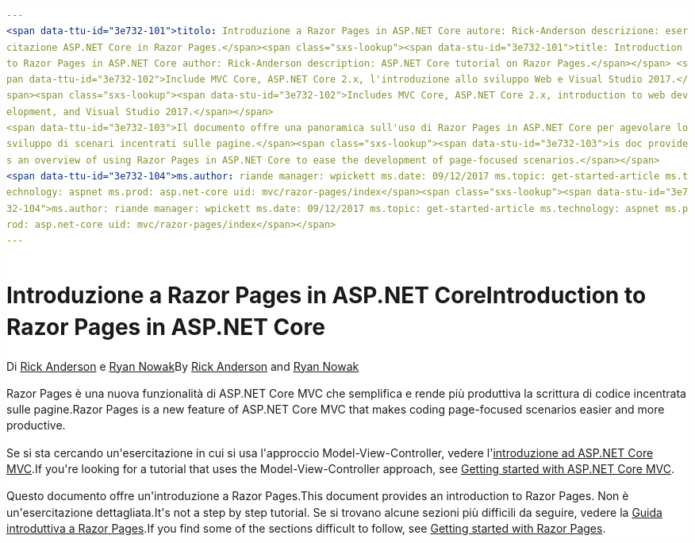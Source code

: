 ```yaml
---
<span data-ttu-id="3e732-101">titolo: Introduzione a Razor Pages in ASP.NET Core autore: Rick-Anderson descrizione: esercitazione ASP.NET Core in Razor Pages.</span><span class="sxs-lookup"><span data-stu-id="3e732-101">title: Introduction to Razor Pages in ASP.NET Core author: Rick-Anderson description: ASP.NET Core tutorial on Razor Pages.</span></span> <span data-ttu-id="3e732-102">Include MVC Core, ASP.NET Core 2.x, l'introduzione allo sviluppo Web e Visual Studio 2017.</span><span class="sxs-lookup"><span data-stu-id="3e732-102">Includes MVC Core, ASP.NET Core 2.x, introduction to web development, and Visual Studio 2017.</span></span>
<span data-ttu-id="3e732-103">Il documento offre una panoramica sull'uso di Razor Pages in ASP.NET Core per agevolare lo sviluppo di scenari incentrati sulle pagine.</span><span class="sxs-lookup"><span data-stu-id="3e732-103">is doc provides an overview of using Razor Pages in ASP.NET Core to ease the development of page-focused scenarios.</span></span>
<span data-ttu-id="3e732-104">ms.author: riande manager: wpickett ms.date: 09/12/2017 ms.topic: get-started-article ms.technology: aspnet ms.prod: asp.net-core uid: mvc/razor-pages/index</span><span class="sxs-lookup"><span data-stu-id="3e732-104">ms.author: riande manager: wpickett ms.date: 09/12/2017 ms.topic: get-started-article ms.technology: aspnet ms.prod: asp.net-core uid: mvc/razor-pages/index</span></span>
---
```

# <a name="introduction-to-razor-pages-in-aspnet-core"></a><span data-ttu-id="3e732-105">Introduzione a Razor Pages in ASP.NET Core</span><span class="sxs-lookup"><span data-stu-id="3e732-105">Introduction to Razor Pages in ASP.NET Core</span></span>

<span data-ttu-id="3e732-106">Di [Rick Anderson](https://twitter.com/RickAndMSFT) e [Ryan Nowak](https://github.com/rynowak)</span><span class="sxs-lookup"><span data-stu-id="3e732-106">By [Rick Anderson](https://twitter.com/RickAndMSFT) and [Ryan Nowak](https://github.com/rynowak)</span></span>

<span data-ttu-id="3e732-107">Razor Pages è una nuova funzionalità di ASP.NET Core MVC che semplifica e rende più produttiva la scrittura di codice incentrata sulle pagine.</span><span class="sxs-lookup"><span data-stu-id="3e732-107">Razor Pages is a new feature of ASP.NET Core MVC that makes coding page-focused scenarios easier and more productive.</span></span>

<span data-ttu-id="3e732-108">Se si sta cercando un'esercitazione in cui si usa l'approccio Model-View-Controller, vedere l'[introduzione ad ASP.NET Core MVC](xref:tutorials/first-mvc-app/start-mvc).</span><span class="sxs-lookup"><span data-stu-id="3e732-108">If you're looking for a tutorial that uses the Model-View-Controller approach, see [Getting started with ASP.NET Core MVC](xref:tutorials/first-mvc-app/start-mvc).</span></span>

<span data-ttu-id="3e732-109">Questo documento offre un'introduzione a Razor Pages.</span><span class="sxs-lookup"><span data-stu-id="3e732-109">This document provides an introduction to Razor Pages.</span></span> <span data-ttu-id="3e732-110">Non è un'esercitazione dettagliata.</span><span class="sxs-lookup"><span data-stu-id="3e732-110">It's not a step by step tutorial.</span></span> <span data-ttu-id="3e732-111">Se si trovano alcune sezioni più difficili da seguire, vedere la [Guida introduttiva a Razor Pages](xref:tutorials/razor-pages/razor-pages-start).</span><span class="sxs-lookup"><span data-stu-id="3e732-111">If you find some of the sections difficult to follow, see [Getting started with Razor Pages](xref:tutorials/razor-pages/razor-pages-start).</span></span>

<a name="prerequisites"></a>
